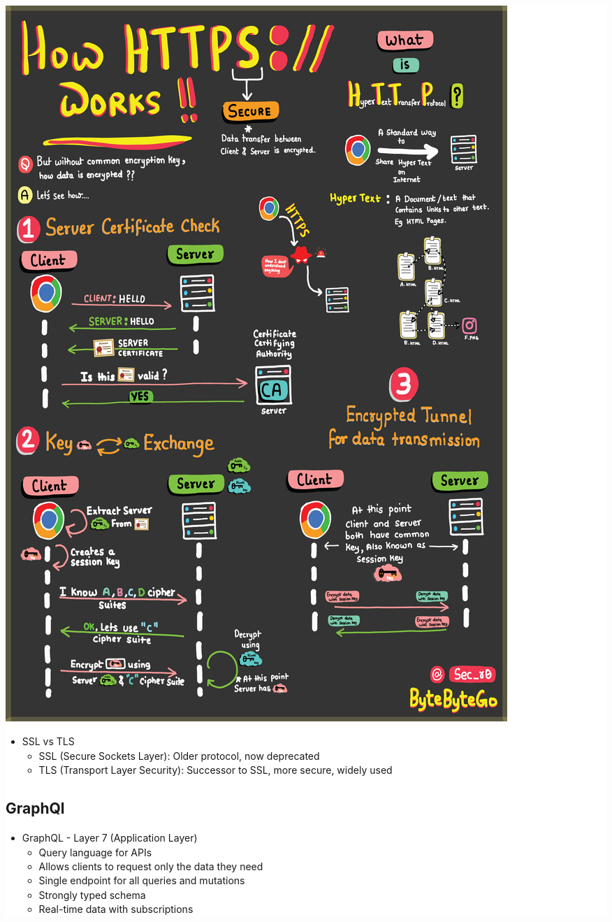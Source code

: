   ![httpHandshake.png](../assets/httpHandshake.png)
- SSL vs TLS
  - SSL (Secure Sockets Layer): Older protocol, now deprecated
  - TLS (Transport Layer Security): Successor to SSL, more secure, widely used
## GraphQl
- GraphQL - Layer 7 (Application Layer)
  - Query language for APIs
  - Allows clients to request only the data they need
  - Single endpoint for all queries and mutations
  - Strongly typed schema
  - Real-time data with subscriptions